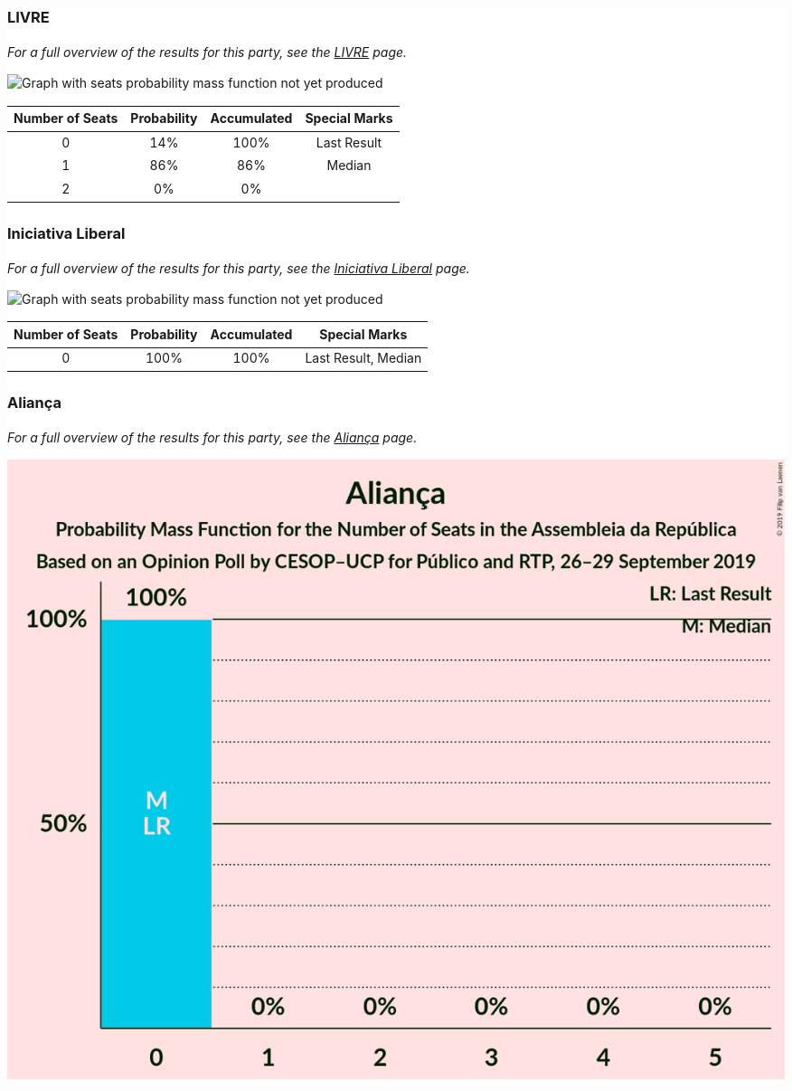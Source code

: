 ### LIVRE

*For a full overview of the results for this party, see the [LIVRE](party-livre.html) page.*

![Graph with seats probability mass function not yet produced](2019-09-29-CESOP–UCP-seats-pmf-livre.png "Seats Probability Mass Function")

| Number of Seats | Probability | Accumulated | Special Marks |
|:---------------:|:-----------:|:-----------:|:-------------:|
| 0 | 14% | 100% | Last Result |
| 1 | 86% | 86% | Median |
| 2 | 0% | 0% |  |

### Iniciativa Liberal

*For a full overview of the results for this party, see the [Iniciativa Liberal](party-iniciativaliberal.html) page.*

![Graph with seats probability mass function not yet produced](2019-09-29-CESOP–UCP-seats-pmf-iniciativaliberal.png "Seats Probability Mass Function")

| Number of Seats | Probability | Accumulated | Special Marks |
|:---------------:|:-----------:|:-----------:|:-------------:|
| 0 | 100% | 100% | Last Result, Median |

### Aliança

*For a full overview of the results for this party, see the [Aliança](party-aliança.html) page.*

![Graph with seats probability mass function not yet produced](2019-09-29-CESOP–UCP-seats-pmf-aliança.png "Seats Probability Mass Function")